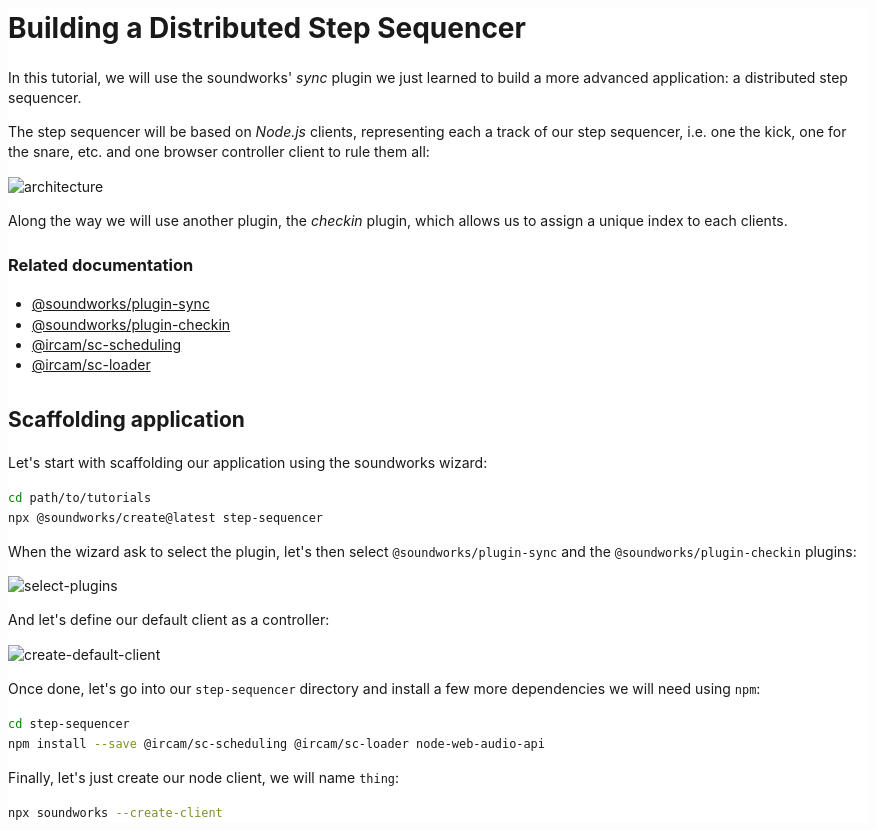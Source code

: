 <script setup>
import { withBase } from 'vitepress'
</script>

# Building a Distributed Step Sequencer

In this tutorial, we will use the soundworks' _sync_ plugin we just learned to build a more advanced application: a distributed step sequencer. 

The step sequencer will be based on _Node.js_ clients, representing each a track of our step sequencer, i.e. one the kick, one for the snare, etc. and one browser controller client to rule them all:

![architecture](../assets/tutorials/step-sequencer/architecture.png)

Along the way we will use another plugin, the _checkin_ plugin, which allows us to assign a unique index to each clients.

### Related documentation

- [@soundworks/plugin-sync](https://github.com/collective-soundworks/soundworks-plugin-sync)
- [@soundworks/plugin-checkin](https://github.com/collective-soundworks/soundworks-plugin-checkin)
- [@ircam/sc-scheduling](https://github.com/ircam-ismm/sc-scheduling)
- [@ircam/sc-loader](https://github.com/ircam-ismm/sc-loader)

## Scaffolding application

Let's start with scaffolding our application using the soundworks wizard:

```sh
cd path/to/tutorials
npx @soundworks/create@latest step-sequencer
```

When the wizard ask to select the plugin, let's then select `@soundworks/plugin-sync` and the `@soundworks/plugin-checkin` plugins:

![select-plugins](../assets/tutorials/step-sequencer/select-plugins.png)

And let's define our default client as a controller:

![create-default-client](../assets/tutorials/step-sequencer/create-default-client.png)

Once done, let's go into our `step-sequencer` directory and install a few more dependencies we will need using `npm`:

```sh
cd step-sequencer
npm install --save @ircam/sc-scheduling @ircam/sc-loader node-web-audio-api
```

Finally, let's just create our node client, we will name `thing`:

```sh
npx soundworks --create-client
```
